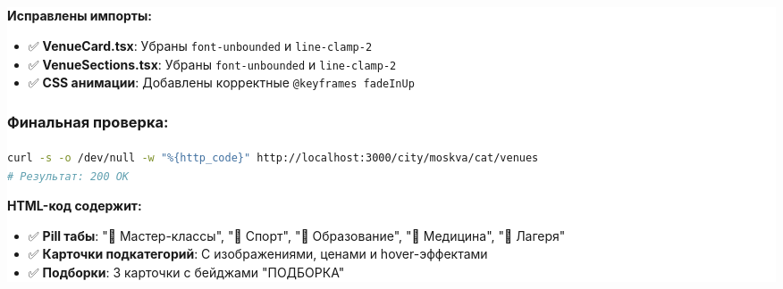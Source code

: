 **Исправлены импорты:**
- ✅ **VenueCard.tsx**: Убраны `font-unbounded` и `line-clamp-2`
- ✅ **VenueSections.tsx**: Убраны `font-unbounded` и `line-clamp-2`
- ✅ **CSS анимации**: Добавлены корректные `@keyframes fadeInUp`

### Финальная проверка:
```bash
curl -s -o /dev/null -w "%{http_code}" http://localhost:3000/city/moskva/cat/venues
# Результат: 200 OK
```

**HTML-код содержит:**
- ✅ **Pill табы**: "📌 Мастер-классы", "📌 Спорт", "📌 Образование", "📌 Медицина", "📌 Лагеря"
- ✅ **Карточки подкатегорий**: С изображениями, ценами и hover-эффектами
- ✅ **Подборки**: 3 карточки с бейджами "ПОДБОРКА"
